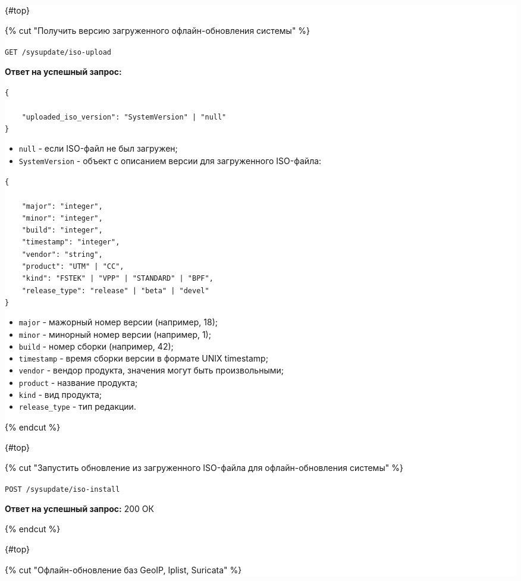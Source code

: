 {#top}

{% cut "Получить версию загруженного офлайн-обновления системы" %}

```
GET /sysupdate/iso-upload
```

**Ответ на успешный запрос:**

```json5
{

    "uploaded_iso_version": "SystemVersion" | "null"
}
```
* `null` - если ISO-файл не был загружен;
* `SystemVersion` - объект с описанием версии для загруженного ISO-файла:

```json5
{

    "major": "integer",
    "minor": "integer",
    "build": "integer",
    "timestamp": "integer",
    "vendor": "string",
    "product": "UTM" | "CC",
    "kind": "FSTEK" | "VPP" | "STANDARD" | "BPF",
    "release_type": "release" | "beta" | "devel"
}
```

* `major` - мажорный номер версии (например, 18);
* `minor` - минорный номер версии (например, 1);
* `build` - номер сборки (например, 42);
* `timestamp` - время сборки версии в формате UNIX timestamp;
* `vendor` - вендор продукта, значения могут быть произвольными;
* `product` - название продукта;
* `kind` - вид продукта;
* `release_type` - тип редакции.

{% endcut %}

{#top}

{% cut "Запустить обновление из загруженного ISO-файла для офлайн-обновления системы" %}

```
POST /sysupdate/iso-install
```

**Ответ на успешный запрос:** 200 ОК

{% endcut %}

{#top}

{% cut "Офлайн-обновление баз GeoIP, Iplist, Suricata" %}
